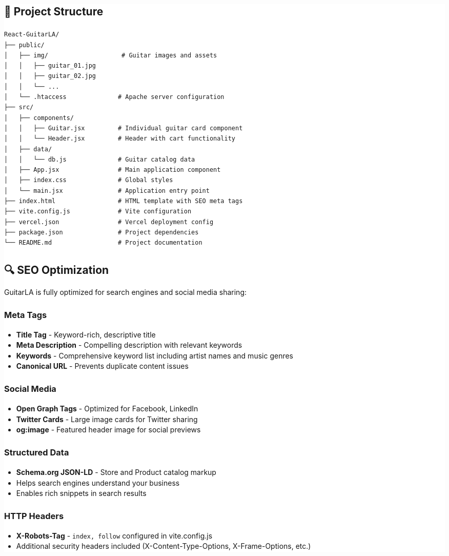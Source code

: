 ## 📁 Project Structure

```
React-GuitarLA/
├── public/
│   ├── img/                    # Guitar images and assets
│   │   ├── guitar_01.jpg
│   │   ├── guitar_02.jpg
│   │   └── ...
│   └── .htaccess              # Apache server configuration
├── src/
│   ├── components/
│   │   ├── Guitar.jsx         # Individual guitar card component
│   │   └── Header.jsx         # Header with cart functionality
│   ├── data/
│   │   └── db.js              # Guitar catalog data
│   ├── App.jsx                # Main application component
│   ├── index.css              # Global styles
│   └── main.jsx               # Application entry point
├── index.html                 # HTML template with SEO meta tags
├── vite.config.js             # Vite configuration
├── vercel.json                # Vercel deployment config
├── package.json               # Project dependencies
└── README.md                  # Project documentation
```

## 🔍 SEO Optimization

GuitarLA is fully optimized for search engines and social media sharing:

### Meta Tags
- **Title Tag** - Keyword-rich, descriptive title
- **Meta Description** - Compelling description with relevant keywords
- **Keywords** - Comprehensive keyword list including artist names and music genres
- **Canonical URL** - Prevents duplicate content issues

### Social Media
- **Open Graph Tags** - Optimized for Facebook, LinkedIn
- **Twitter Cards** - Large image cards for Twitter sharing
- **og:image** - Featured header image for social previews

### Structured Data
- **Schema.org JSON-LD** - Store and Product catalog markup
- Helps search engines understand your business
- Enables rich snippets in search results

### HTTP Headers
- **X-Robots-Tag** - `index, follow` configured in vite.config.js
- Additional security headers included (X-Content-Type-Options, X-Frame-Options, etc.)
